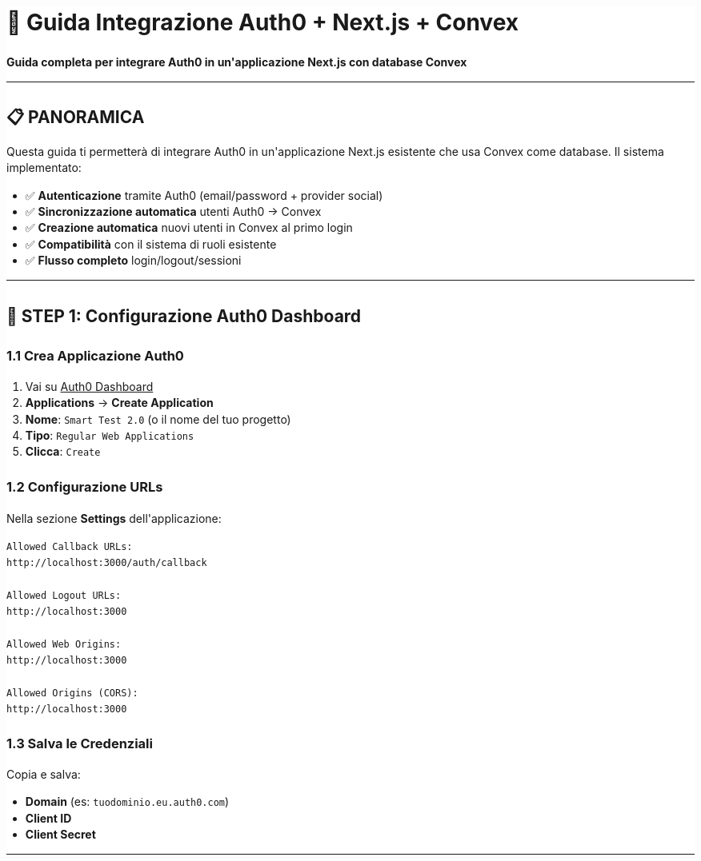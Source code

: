 # 🔐 Guida Integrazione Auth0 + Next.js + Convex

**Guida completa per integrare Auth0 in un'applicazione Next.js con database Convex**

---

## 📋 **PANORAMICA**

Questa guida ti permetterà di integrare Auth0 in un'applicazione Next.js esistente che usa Convex come database. Il sistema implementato:

- ✅ **Autenticazione** tramite Auth0 (email/password + provider social)
- ✅ **Sincronizzazione automatica** utenti Auth0 → Convex
- ✅ **Creazione automatica** nuovi utenti in Convex al primo login
- ✅ **Compatibilità** con il sistema di ruoli esistente
- ✅ **Flusso completo** login/logout/sessioni

---

## 🚀 **STEP 1: Configurazione Auth0 Dashboard**

### **1.1 Crea Applicazione Auth0**
1. Vai su [Auth0 Dashboard](https://manage.auth0.com/)
2. **Applications** → **Create Application**
3. **Nome**: `Smart Test 2.0` (o il nome del tuo progetto)
4. **Tipo**: `Regular Web Applications`
5. **Clicca**: `Create`

### **1.2 Configurazione URLs**
Nella sezione **Settings** dell'applicazione:

```
Allowed Callback URLs:
http://localhost:3000/auth/callback

Allowed Logout URLs:
http://localhost:3000

Allowed Web Origins:
http://localhost:3000

Allowed Origins (CORS):
http://localhost:3000
```

### **1.3 Salva le Credenziali**
Copia e salva:
- **Domain** (es: `tuodominio.eu.auth0.com`)
- **Client ID** 
- **Client Secret**

---